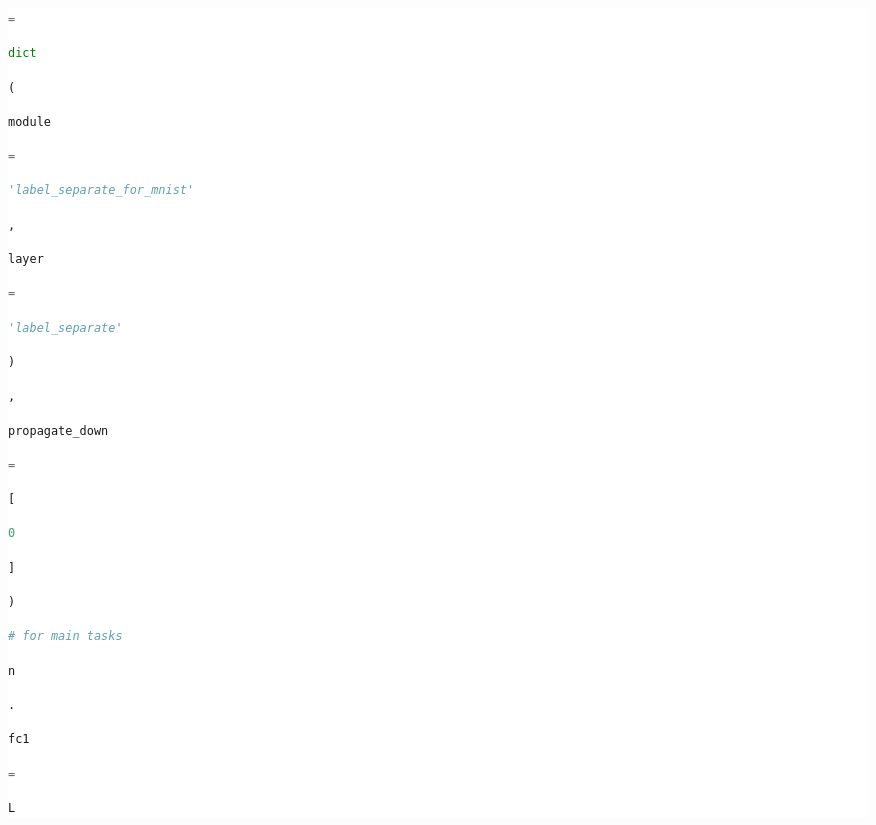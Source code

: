 ```python
=
```
```python
dict
```
```python
(
```
```python
module
```
```python
=
```
```python
'label_separate_for_mnist'
```
```python
,
```
```python
layer
```
```python
=
```
```python
'label_separate'
```
```python
)
```
```python
,
```
```python
propagate_down
```
```python
=
```
```python
[
```
```python
0
```
```python
]
```
```python
)
```
```python
# for main tasks
```
```python
n
```
```python
.
```
```python
fc1
```
```python
=
```
```python
L
```
```python
```